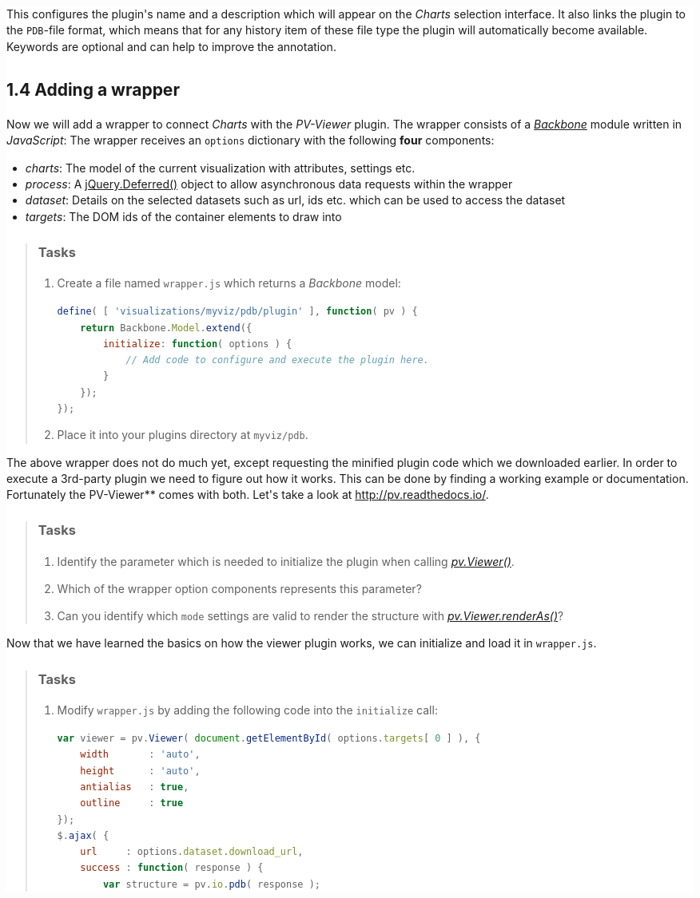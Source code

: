 This configures the plugin's name and a description which will appear on the *Charts* selection interface. It also links the plugin to the `PDB`-file format, which means that for any history item of these file type the plugin will automatically become available. Keywords are optional and can help to improve the annotation.

## 1.4 Adding a wrapper

Now we will add a wrapper to connect *Charts* with the *PV-Viewer* plugin. The wrapper consists of a [*Backbone*](http://backbonejs.org) module written in *JavaScript*:
 The wrapper receives an `options` dictionary with the following <b>four</b> components:
 - *charts*: The model of the current visualization with attributes, settings etc. 
 - *process*: A [jQuery.Deferred()](https://api.jquery.com/jquery.deferred/) object to allow asynchronous data requests within the wrapper
 - *dataset*: Details on the selected datasets such as url, ids etc. which can be used to access the dataset
 - *targets*: The DOM ids of the container elements to draw into

> ### Tasks
>
> 1. Create a file named `wrapper.js` which returns a *Backbone* model:
>
>    ```js
>    define( [ 'visualizations/myviz/pdb/plugin' ], function( pv ) {
>        return Backbone.Model.extend({
>            initialize: function( options ) {
>                // Add code to configure and execute the plugin here.
>            }
>        });
>    });
>    ```
>
> 2. Place it into your plugins directory at `myviz/pdb`.

The above wrapper does not do much yet, except requesting the minified plugin code which we downloaded earlier. In order to execute a 3rd-party plugin we need to figure out how it works. This can be done by finding a working example or documentation. Fortunately the PV-Viewer** comes with both. Let's take a look at http://pv.readthedocs.io/.

> ### Tasks
> 
> 1. Identify the parameter which is needed to initialize the plugin when calling [*pv.Viewer()*](http://pv.readthedocs.io/en/v1.8.1/viewer.html#pv.Viewer).
>
> 2. Which of the wrapper option components represents this parameter?
>
> 3. Can you identify which `mode` settings are valid to render the structure with [*pv.Viewer.renderAs()*](http://pv.readthedocs.io/en/v1.8.1/viewer.html#pv.Viewer.renderAs)?

Now that we have learned the basics on how the viewer plugin works, we can initialize and load it in `wrapper.js`.

> ### Tasks
>
> 1. Modify `wrapper.js` by adding the following code into the `initialize` call:
> 
>    ```js
>    var viewer = pv.Viewer( document.getElementById( options.targets[ 0 ] ), {
>        width       : 'auto',
>        height      : 'auto',
>        antialias   : true,
>        outline     : true
>    });
>    $.ajax( {
>        url     : options.dataset.download_url,
>        success : function( response ) {
>            var structure = pv.io.pdb( response );